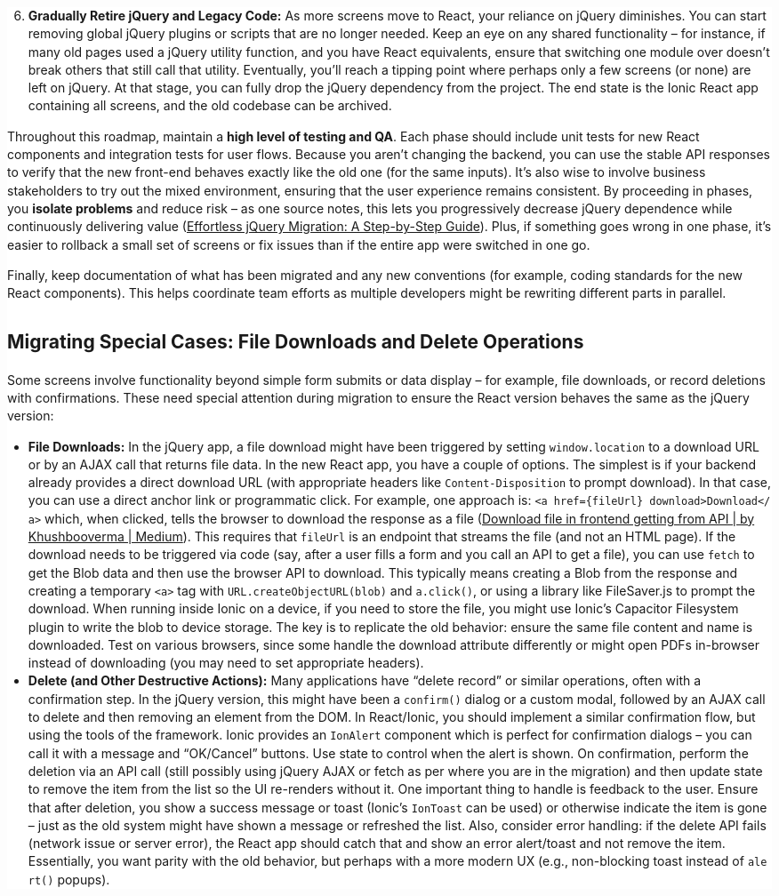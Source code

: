 6. **Gradually Retire jQuery and Legacy Code:** As more screens move to React, your reliance on jQuery diminishes. You can start removing global jQuery plugins or scripts that are no longer needed. Keep an eye on any shared functionality – for instance, if many old pages used a jQuery utility function, and you have React equivalents, ensure that switching one module over doesn’t break others that still call that utility. Eventually, you’ll reach a tipping point where perhaps only a few screens (or none) are left on jQuery. At that stage, you can fully drop the jQuery dependency from the project. The end state is the Ionic React app containing all screens, and the old codebase can be archived.

Throughout this roadmap, maintain a **high level of testing and QA**. Each phase should include unit tests for new React components and integration tests for user flows. Because you aren’t changing the backend, you can use the stable API responses to verify that the new front-end behaves exactly like the old one (for the same inputs). It’s also wise to involve business stakeholders to try out the mixed environment, ensuring that the user experience remains consistent. By proceeding in phases, you **isolate problems** and reduce risk – as one source notes, this lets you progressively decrease jQuery dependence while continuously delivering value ([Effortless jQuery Migration: A Step-by-Step Guide](https://www.webscope.io/blog/effortless-jquery-migration-a-step-by-step-guide#:~:text=Incremental%20jQuery%20Migration)). Plus, if something goes wrong in one phase, it’s easier to rollback a small set of screens or fix issues than if the entire app were switched in one go.

Finally, keep documentation of what has been migrated and any new conventions (for example, coding standards for the new React components). This helps coordinate team efforts as multiple developers might be rewriting different parts in parallel.

## Migrating Special Cases: File Downloads and Delete Operations
Some screens involve functionality beyond simple form submits or data display – for example, file downloads, or record deletions with confirmations. These need special attention during migration to ensure the React version behaves the same as the jQuery version:

- **File Downloads:** In the jQuery app, a file download might have been triggered by setting `window.location` to a download URL or by an AJAX call that returns file data. In the new React app, you have a couple of options. The simplest is if your backend already provides a direct download URL (with appropriate headers like `Content-Disposition` to prompt download). In that case, you can use a direct anchor link or programmatic click. For example, one approach is: `<a href={fileUrl} download>Download</a>` which, when clicked, tells the browser to download the response as a file ([Download file in frontend getting from API | by Khushbooverma | Medium](https://medium.com/@khushbooverma8319/download-api-file-in-frontend-91bd51e4ee19#:~:text=If%20you%20want%20to%20download,you%20can%20simply%20do%20this)). This requires that `fileUrl` is an endpoint that streams the file (and not an HTML page). If the download needs to be triggered via code (say, after a user fills a form and you call an API to get a file), you can use `fetch` to get the Blob data and then use the browser API to download. This typically means creating a Blob from the response and creating a temporary `<a>` tag with `URL.createObjectURL(blob)` and `a.click()`, or using a library like FileSaver.js to prompt the download. When running inside Ionic on a device, if you need to store the file, you might use Ionic’s Capacitor Filesystem plugin to write the blob to device storage. The key is to replicate the old behavior: ensure the same file content and name is downloaded. Test on various browsers, since some handle the download attribute differently or might open PDFs in-browser instead of downloading (you may need to set appropriate headers).
- **Delete (and Other Destructive Actions):** Many applications have “delete record” or similar operations, often with a confirmation step. In the jQuery version, this might have been a `confirm()` dialog or a custom modal, followed by an AJAX call to delete and then removing an element from the DOM. In React/Ionic, you should implement a similar confirmation flow, but using the tools of the framework. Ionic provides an `IonAlert` component which is perfect for confirmation dialogs – you can call it with a message and “OK/Cancel” buttons. Use state to control when the alert is shown. On confirmation, perform the deletion via an API call (still possibly using jQuery AJAX or fetch as per where you are in the migration) and then update state to remove the item from the list so the UI re-renders without it. One important thing to handle is feedback to the user. Ensure that after deletion, you show a success message or toast (Ionic’s `IonToast` can be used) or otherwise indicate the item is gone – just as the old system might have shown a message or refreshed the list. Also, consider error handling: if the delete API fails (network issue or server error), the React app should catch that and show an error alert/toast and not remove the item. Essentially, you want parity with the old behavior, but perhaps with a more modern UX (e.g., non-blocking toast instead of `alert()` popups).
